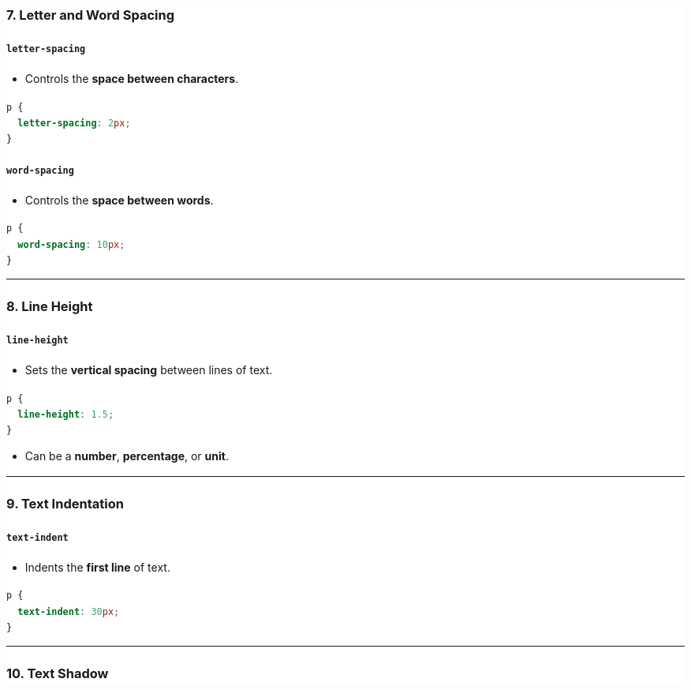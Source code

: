 
### 7. Letter and Word Spacing

#### `letter-spacing`

* Controls the **space between characters**.

```css
p {
  letter-spacing: 2px;
}
```

#### `word-spacing`

* Controls the **space between words**.

```css
p {
  word-spacing: 10px;
}
```

---

### 8. Line Height

#### `line-height`

* Sets the **vertical spacing** between lines of text.

```css
p {
  line-height: 1.5;
}
```

* Can be a **number**, **percentage**, or **unit**.

---

### 9. Text Indentation

#### `text-indent`

* Indents the **first line** of text.

```css
p {
  text-indent: 30px;
}
```

---

### 10. Text Shadow
